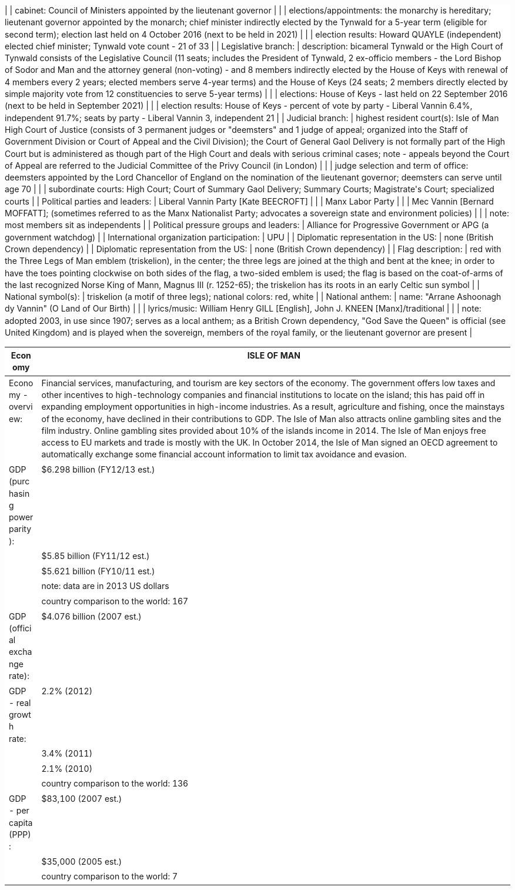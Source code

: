 | | cabinet: Council of Ministers appointed by the lieutenant governor |
| | elections/appointments: the monarchy is hereditary; lieutenant governor appointed by the monarch; chief minister indirectly elected by the Tynwald for a 5-year term (eligible for second term); election last held on 4 October 2016 (next to be held in 2021) |
| | election results: Howard QUAYLE (independent) elected chief minister; Tynwald vote count - 21 of 33 |
| Legislative branch: | description: bicameral Tynwald or the High Court of Tynwald consists of the Legislative Council (11 seats; includes the President of Tynwald, 2 ex-officio members - the Lord Bishop of Sodor and Man and the attorney general (non-voting) - and 8 members indirectly elected by the House of Keys with renewal of 4 members every 2 years; elected members serve 4-year terms) and the House of Keys (24 seats; 2 members directly elected by simple majority vote from 12 constituencies to serve 5-year terms) |
| | elections: House of Keys - last held on 22 September 2016 (next to be held in September 2021) |
| | election results: House of Keys - percent of vote by party - Liberal Vannin 6.4%, independent 91.7%; seats by party - Liberal Vannin 3, independent 21 |
| Judicial branch: | highest resident court(s): Isle of Man High Court of Justice (consists of 3 permanent judges or "deemsters" and 1 judge of appeal; organized into the Staff of Government Division or Court of Appeal and the Civil Division); the Court of General Gaol Delivery is not formally part of the High Court but is administered as though part of the High Court and deals with serious criminal cases; note - appeals beyond the Court of Appeal are referred to the Judicial Committee of the Privy Council (in London) |
| | judge selection and term of office: deemsters appointed by the Lord Chancellor of England on the nomination of the lieutenant governor; deemsters can serve until age 70 |
| | subordinate courts: High Court; Court of Summary Gaol Delivery; Summary Courts; Magistrate's Court; specialized courts |
| Political parties and leaders: | Liberal Vannin Party [Kate BEECROFT] |
| | Manx Labor Party |
| | Mec Vannin [Bernard MOFFATT]; (sometimes referred to as the Manx Nationalist Party; advocates a sovereign state and environment policies) |
| | note: most members sit as independents |
| Political pressure groups and leaders: | Alliance for Progressive Government or APG (a government watchdog) |
| International organization participation: | UPU |
| Diplomatic representation in the US: | none (British Crown dependency) |
| Diplomatic representation from the US: | none (British Crown dependency) |
| Flag description: | red with the Three Legs of Man emblem (triskelion), in the center; the three legs are joined at the thigh and bent at the knee; in order to have the toes pointing clockwise on both sides of the flag, a two-sided emblem is used; the flag is based on the coat-of-arms of the last recognized Norse King of Mann, Magnus III (r. 1252-65); the triskelion has its roots in an early Celtic sun symbol |
| National symbol(s): | triskelion (a motif of three legs); national colors: red, white |
| National anthem: | name: "Arrane Ashoonagh dy Vannin" (O Land of Our Birth) |
| | lyrics/music: William Henry GILL [English], John J. KNEEN [Manx]/traditional |
| | note: adopted 2003, in use since 1907; serves as a local anthem; as a British Crown dependency, "God Save the Queen" is official (see United Kingdom) and is played when the sovereign, members of the royal family, or the lieutenant governor are present |

| Economy | ISLE OF MAN |
| --- | --- |
| Economy - overview: | Financial services, manufacturing, and tourism are key sectors of the economy. The government offers low taxes and other incentives to high-technology companies and financial institutions to locate on the island; this has paid off in expanding employment opportunities in high-income industries. As a result, agriculture and fishing, once the mainstays of the economy, have declined in their contributions to GDP. The Isle of Man also attracts online gambling sites and the film industry. Online gambling sites provided about 10% of the islands income in 2014. The Isle of Man enjoys free access to EU markets and trade is mostly with the UK. In October 2014, the Isle of Man signed an OECD agreement to automatically exchange some financial account information to limit tax avoidance and evasion. |
| GDP (purchasing power parity): | $6.298 billion (FY12/13 est.) |
| | $5.85 billion (FY11/12 est.) |
| | $5.621 billion (FY10/11 est.) |
| | note: data are in 2013 US dollars |
| | country comparison to the world: 167 |
| GDP (official exchange rate): | $4.076 billion (2007 est.) |
| GDP - real growth rate: | 2.2% (2012) |
| | 3.4% (2011) |
| | 2.1% (2010) |
| | country comparison to the world: 136 |
| GDP - per capita (PPP): | $83,100 (2007 est.) |
| | $35,000 (2005 est.) |
| | country comparison to the world: 7 |